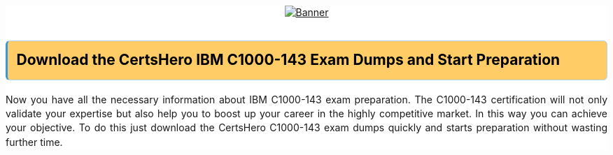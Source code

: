 <p style="text-align: center;"><a href="https://www.certshero.com/product-detail/c1000-143"><img width="100%" src="https://i.redd.it/vixpkfso1g981.jpg" alt="Banner"/></a></p>

<h2><strong><span style="display:block; color:#000000; background:#ffcc66; border: 0.5px solid #AED6F1 ; border-left: 3px solid #3498DB; padding: .6em; border-radius: 6px;">Download the CertsHero IBM C1000-143 Exam Dumps and Start Preparation</span></strong></h2>

<p style="text-align: justify;">Now you have all the necessary information about IBM C1000-143 exam preparation. The C1000-143 certification will not only validate your expertise but also help you to boost up your career in the highly competitive market. In this way you can achieve your objective. To do this just download the CertsHero C1000-143 exam dumps quickly and starts preparation without wasting further time.</p>
